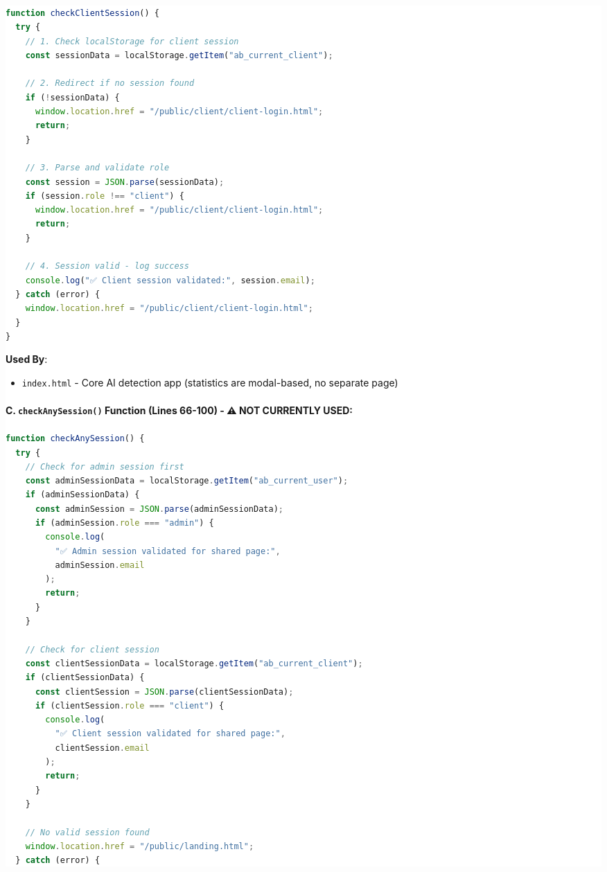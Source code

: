 ```javascript
function checkClientSession() {
  try {
    // 1. Check localStorage for client session
    const sessionData = localStorage.getItem("ab_current_client");

    // 2. Redirect if no session found
    if (!sessionData) {
      window.location.href = "/public/client/client-login.html";
      return;
    }

    // 3. Parse and validate role
    const session = JSON.parse(sessionData);
    if (session.role !== "client") {
      window.location.href = "/public/client/client-login.html";
      return;
    }

    // 4. Session valid - log success
    console.log("✅ Client session validated:", session.email);
  } catch (error) {
    window.location.href = "/public/client/client-login.html";
  }
}
```

**Used By**:

- `index.html` - Core AI detection app (statistics are modal-based, no separate page)

#### **C. `checkAnySession()` Function (Lines 66-100)** - **⚠️ NOT CURRENTLY USED**:

```javascript
function checkAnySession() {
  try {
    // Check for admin session first
    const adminSessionData = localStorage.getItem("ab_current_user");
    if (adminSessionData) {
      const adminSession = JSON.parse(adminSessionData);
      if (adminSession.role === "admin") {
        console.log(
          "✅ Admin session validated for shared page:",
          adminSession.email
        );
        return;
      }
    }

    // Check for client session
    const clientSessionData = localStorage.getItem("ab_current_client");
    if (clientSessionData) {
      const clientSession = JSON.parse(clientSessionData);
      if (clientSession.role === "client") {
        console.log(
          "✅ Client session validated for shared page:",
          clientSession.email
        );
        return;
      }
    }

    // No valid session found
    window.location.href = "/public/landing.html";
  } catch (error) {
```
